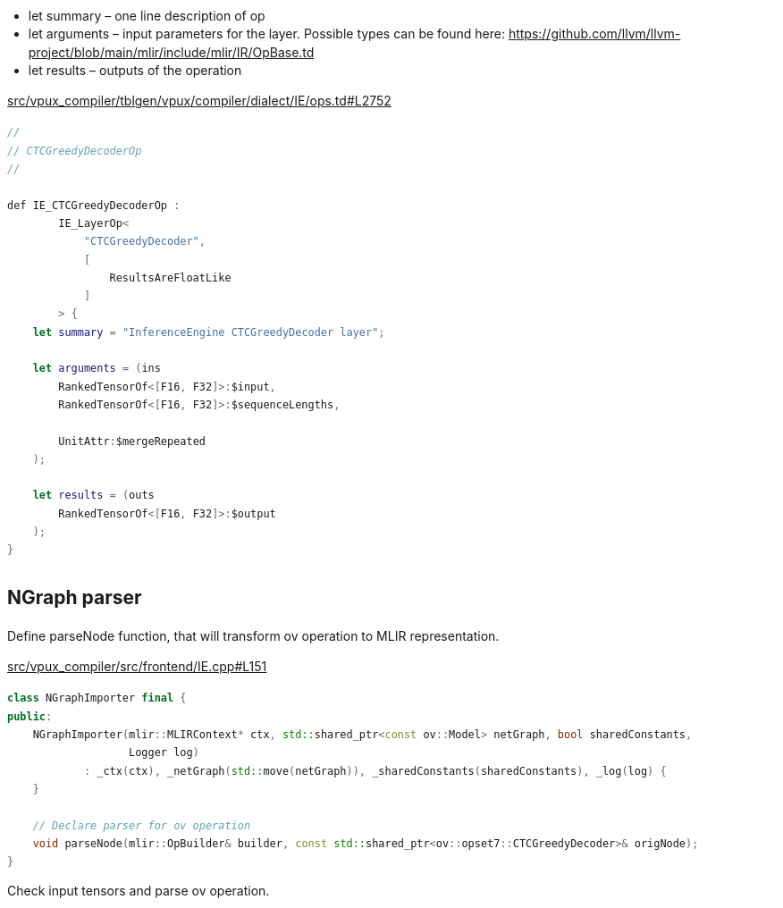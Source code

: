 * let summary – one line description of op
* let arguments – input parameters for the layer. Possible types can be found here: https://github.com/llvm/llvm-project/blob/main/mlir/include/mlir/IR/OpBase.td
* let results – outputs of the operation

[src/vpux_compiler/tblgen/vpux/compiler/dialect/IE/ops.td#L2752](../tblgen/vpux/compiler/dialect/IE/ops.td#L2752)
```swift
//
// CTCGreedyDecoderOp
//

def IE_CTCGreedyDecoderOp :
        IE_LayerOp<
            "CTCGreedyDecoder",
            [
                ResultsAreFloatLike
            ]
        > {
    let summary = "InferenceEngine CTCGreedyDecoder layer";

    let arguments = (ins
        RankedTensorOf<[F16, F32]>:$input,
        RankedTensorOf<[F16, F32]>:$sequenceLengths,

        UnitAttr:$mergeRepeated
    );

    let results = (outs
        RankedTensorOf<[F16, F32]>:$output
    );
}
```

## NGraph parser

Define parseNode function, that will transform ov operation to MLIR representation.

[src/vpux_compiler/src/frontend/IE.cpp#L151](../src/frontend/IE.cpp#L151)
```cpp
class NGraphImporter final {
public:
    NGraphImporter(mlir::MLIRContext* ctx, std::shared_ptr<const ov::Model> netGraph, bool sharedConstants,
                   Logger log)
            : _ctx(ctx), _netGraph(std::move(netGraph)), _sharedConstants(sharedConstants), _log(log) {
    }

    // Declare parser for ov operation
    void parseNode(mlir::OpBuilder& builder, const std::shared_ptr<ov::opset7::CTCGreedyDecoder>& origNode);
}
```
Check input tensors and parse ov operation.
